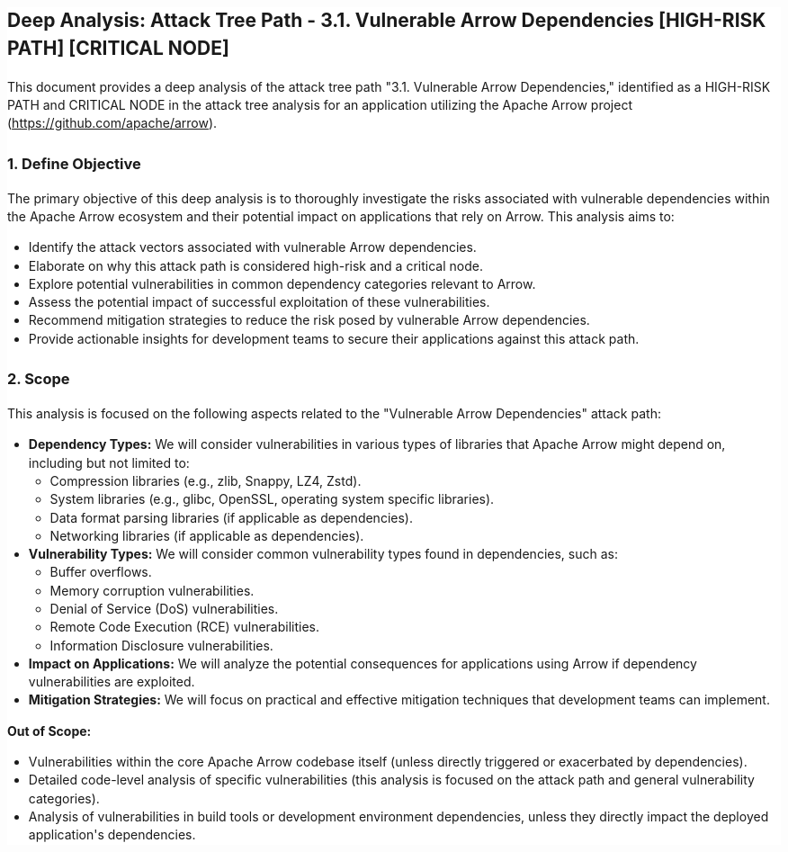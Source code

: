 ## Deep Analysis: Attack Tree Path - 3.1. Vulnerable Arrow Dependencies [HIGH-RISK PATH] [CRITICAL NODE]

This document provides a deep analysis of the attack tree path "3.1. Vulnerable Arrow Dependencies," identified as a HIGH-RISK PATH and CRITICAL NODE in the attack tree analysis for an application utilizing the Apache Arrow project (https://github.com/apache/arrow).

### 1. Define Objective

The primary objective of this deep analysis is to thoroughly investigate the risks associated with vulnerable dependencies within the Apache Arrow ecosystem and their potential impact on applications that rely on Arrow. This analysis aims to:

*   Identify the attack vectors associated with vulnerable Arrow dependencies.
*   Elaborate on why this attack path is considered high-risk and a critical node.
*   Explore potential vulnerabilities in common dependency categories relevant to Arrow.
*   Assess the potential impact of successful exploitation of these vulnerabilities.
*   Recommend mitigation strategies to reduce the risk posed by vulnerable Arrow dependencies.
*   Provide actionable insights for development teams to secure their applications against this attack path.

### 2. Scope

This analysis is focused on the following aspects related to the "Vulnerable Arrow Dependencies" attack path:

*   **Dependency Types:** We will consider vulnerabilities in various types of libraries that Apache Arrow might depend on, including but not limited to:
    *   Compression libraries (e.g., zlib, Snappy, LZ4, Zstd).
    *   System libraries (e.g., glibc, OpenSSL, operating system specific libraries).
    *   Data format parsing libraries (if applicable as dependencies).
    *   Networking libraries (if applicable as dependencies).
*   **Vulnerability Types:** We will consider common vulnerability types found in dependencies, such as:
    *   Buffer overflows.
    *   Memory corruption vulnerabilities.
    *   Denial of Service (DoS) vulnerabilities.
    *   Remote Code Execution (RCE) vulnerabilities.
    *   Information Disclosure vulnerabilities.
*   **Impact on Applications:** We will analyze the potential consequences for applications using Arrow if dependency vulnerabilities are exploited.
*   **Mitigation Strategies:** We will focus on practical and effective mitigation techniques that development teams can implement.

**Out of Scope:**

*   Vulnerabilities within the core Apache Arrow codebase itself (unless directly triggered or exacerbated by dependencies).
*   Detailed code-level analysis of specific vulnerabilities (this analysis is focused on the attack path and general vulnerability categories).
*   Analysis of vulnerabilities in build tools or development environment dependencies, unless they directly impact the deployed application's dependencies.

